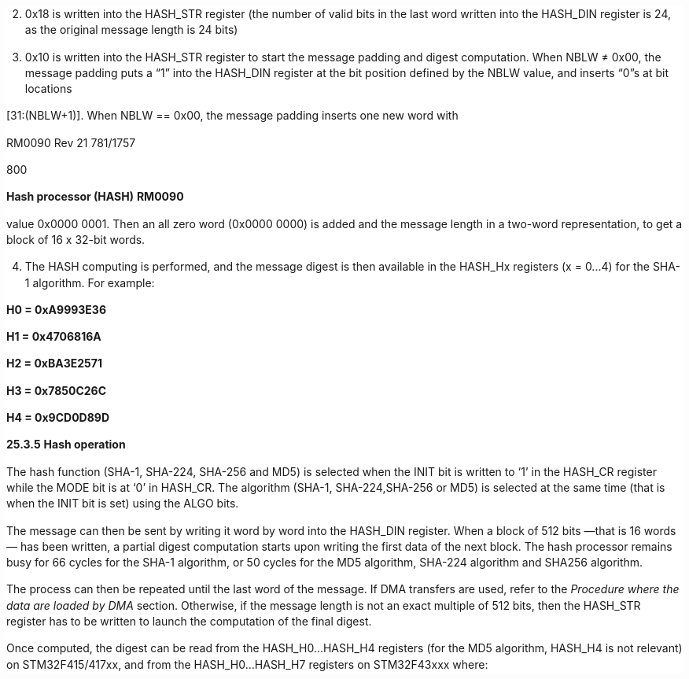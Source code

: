 
2. 0x18 is written into the HASH_STR register (the number of valid bits in the last word
written into the HASH_DIN register is 24, as the original message length is 24 bits)


3. 0x10 is written into the HASH_STR register to start the message padding and digest
computation. When NBLW ≠ 0x00, the message padding puts a “1” into the HASH_DIN
register at the bit position defined by the NBLW value, and inserts “0”s at bit locations

[31:(NBLW+1)]. When NBLW == 0x00, the message padding inserts one new word with


RM0090 Rev 21 781/1757



800


**Hash processor (HASH)** **RM0090**


value 0x0000 0001. Then an all zero word (0x0000 0000) is added and the message
length in a two-word representation, to get a block of 16 x 32-bit words.


4. The HASH computing is performed, and the message digest is then available in the
HASH_Hx registers (x = 0...4) for the SHA-1 algorithm. For example:


**H0 = 0xA9993E36**

**H1 = 0x4706816A**

**H2 = 0xBA3E2571**

**H3 = 0x7850C26C**

**H4 = 0x9CD0D89D**


**25.3.5** **Hash operation**


The hash function (SHA-1, SHA-224, SHA-256 and MD5) is selected when the INIT bit is
written to ‘1’ in the HASH_CR register while the MODE bit is at ‘0’ in HASH_CR. The
algorithm (SHA-1, SHA-224,SHA-256 or MD5) is selected at the same time (that is when the
INIT bit is set) using the ALGO bits.


The message can then be sent by writing it word by word into the HASH_DIN register. When
a block of 512 bits —that is 16 words— has been written, a partial digest computation starts
upon writing the first data of the next block. The hash processor remains busy for 66 cycles
for the SHA-1 algorithm, or 50 cycles for the MD5 algorithm, SHA-224 algorithm and SHA256 algorithm.


The process can then be repeated until the last word of the message. If DMA transfers are
used, refer to the _Procedure where the data are loaded by DMA_ section. Otherwise, if the
message length is not an exact multiple of 512 bits, then the HASH_STR register has to be
written to launch the computation of the final digest.


Once computed, the digest can be read from the HASH_H0...HASH_H4 registers (for the
MD5 algorithm, HASH_H4 is not relevant) on STM32F415/417xx, and from the
HASH_H0...HASH_H7 registers on STM32F43xxx where:
